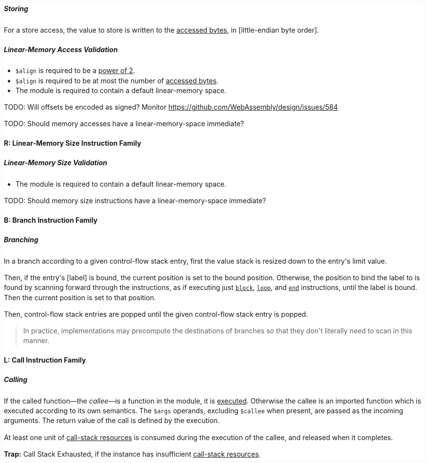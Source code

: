 ##### Storing

For a store access, the value to store is written to the [accessed bytes], in
[little-endian byte order].

##### Linear-Memory Access Validation

 - `$align` is required to be a [power of 2].
 - `$align` is required to be at most the number of [accessed bytes].
 - The module is required to contain a default linear-memory space.

TODO: Will offsets be encoded as signed? Monitor
https://github.com/WebAssembly/design/issues/584

TODO: Should memory accesses have a linear-memory-space immediate?

[power of 2]: https://en.wikipedia.org/wiki/Power_of_two

#### R: Linear-Memory Size Instruction Family

##### Linear-Memory Size Validation

 - The module is required to contain a default linear-memory space.

TODO: Should memory size instructions have a linear-memory-space immediate?

#### B: Branch Instruction Family

##### Branching

In a branch according to a given control-flow stack entry, first the value stack
is resized down to the entry's limit value.

Then, if the entry's [label] is bound, the current position is set to the bound
position. Otherwise, the position to bind the label to is found by scanning
forward through the instructions, as if executing just [`block`](#block),
[`loop`](#loop), and [`end`](#end) instructions, until the label is bound. Then
the current position is set to that position.

Then, control-flow stack entries are popped until the given control-flow stack
entry is popped.

> In practice, implementations may precompute the destinations of branches so
that they don't literally need to scan in this manner.

#### L: Call Instruction Family

##### Calling

If the called function&mdash;the *callee*&mdash;is a function in the module, it
is [executed](#function-execution). Otherwise the callee is an imported function
which is executed according to its own semantics. The `$args` operands,
excluding `$callee` when present, are passed as the incoming arguments. The
return value of the call is defined by the execution.

At least one unit of [call-stack resources] is consumed during the execution of
the callee, and released when it completes.

**Trap:** Call Stack Exhausted, if the instance has insufficient
[call-stack resources].


[ISA]: https://en.wikipedia.org/wiki/Instruction_set
[imports]: #import-section
[exports]: #export-section
[*functions*]: https://en.wikipedia.org/wiki/Subroutine
[Module section]: #module
[*instantiated*]: #module-instantiation
[load-store architecture]: https://en.wikipedia.org/wiki/Load/store_architecture
[Instructions section]: #instructions
[Instruction Descriptions section]: #instruction-descriptions
[validation]: #validation
[execution]: #execution
["as if"]: https://en.wikipedia.org/wiki/As-if_rule
[*Bytes*]: https://en.wikipedia.org/wiki/Byte
[*Pages*]: https://en.wikipedia.org/wiki/Page_(computer_memory)
[actual boolean]: https://en.wikipedia.org/wiki/Boolean_data_type
[binary32]: https://en.wikipedia.org/wiki/Single-precision_floating-point_format
[binary64]: https://en.wikipedia.org/wiki/Double-precision_floating-point_format
[Numbers in ECMAScript]: https://tc39.github.io/ecma262/#sec-ecmascript-language-types-number-type
[NaN]: https://en.wikipedia.org/wiki/NaN
[LEB128]: https://en.wikipedia.org/wiki/LEB128
[Harvard Architecture]: https://en.wikipedia.org/wiki/Harvard_architecture
[mnemonics]: https://en.wikipedia.org/wiki/Assembly_language#Opcode_mnemonics_and_extended_mnemonics
[IEEE 754-2008]: https://en.wikipedia.org/wiki/IEEE_floating_point
["subnormal numbers"]: https://en.wikipedia.org/wiki/Subnormal_number
[opcodes]: https://en.wikipedia.org/wiki/Opcode
[precedence]: https://en.wikipedia.org/wiki/Order_of_operations
[function body validation algorithm]: #function-body-validation-algorithm
["jump table"]: https://en.wikipedia.org/w/index.php?title=Jump_table
["tee" command]: https://en.wikipedia.org/wiki/Tee_(command)
["modulo" operation]: https://en.wikipedia.org/wiki/Modulo_operation
[common pitfalls]: https://en.wikipedia.org/wiki/Modulo_operation#Common_pitfalls
[bitwise and]: https://en.wikipedia.org/wiki/Bitwise_operation#AND
[bitwise inclusive-or]: https://en.wikipedia.org/wiki/Bitwise_operation#OR
[bitwise exclusive-or]: https://en.wikipedia.org/wiki/Bitwise_operation#XOR
[bitwise negate]: https://en.wikipedia.org/wiki/Bitwise_operation#NOT
["hamming weight"]: https://en.wikipedia.org/wiki/Hamming_weight
["Truncate"]: https://en.wikipedia.org/wiki/Truncation
[rounded to the nearest integer]: https://en.wikipedia.org/wiki/Nearest_integer_function
[ties rounded toward the value with an even least-significant digit]: https://en.wikipedia.org/wiki/Rounding#Round_half_to_even
[`Math.round` in ECMAScript]: https://tc39.github.io/ecma262/#sec-math.round
[`round` in C]: http://en.cppreference.com/w/c/numeric/math/round
[M]: #m-linear-memory-access-instruction-family
[R]: #r-linear-memory-size-instruction-family
[B]: #b-branch-instruction-family
[L]: #l-call-instruction-family
[C]: #c-comparison-instruction-family
[T]: #t-shift-instruction-family
[G]: #g-generic-integer-instruction-family
[S]: #s-signed-integer-instruction-family
[U]: #u-unsigned-integer-instruction-family
[F]: #f-floating-point-instruction-family
[Z]: #z-floating-point-bitwise-instruction-family
[Q]: #q-control-flow-barrier-instruction-family
[Type Section]: #type-section
[Import Section]: #import-section
[Function Section]: #function-section
[Table Section]: #table-section
[Linear-Memory Section]: #linear-memory-section
[Export Section]: #export-section
[Start Section]: #start-section
[Code Section]: #code-section
[Data Section]: #data-section
[Global Section]: #global-section
[Element Section]: #element-section
[Name Section]: #name-section
[Function Index Space]: #function-index-space
[Global Index Space]: #global-index-space
[Linear-Memory Index Space]: #linear-memory-index-space
[Table Index Space]: #table-index-space
[accessed bytes]: #accessed-bytes
[array]: #array
[arrays]: #array
[binary format]: #binary-format
[bit]: https://en.wikipedia.org/wiki/Bit
[boolean]: #booleans
[bytes]: #bytes
[call-stack resources]: #call-stack-resources